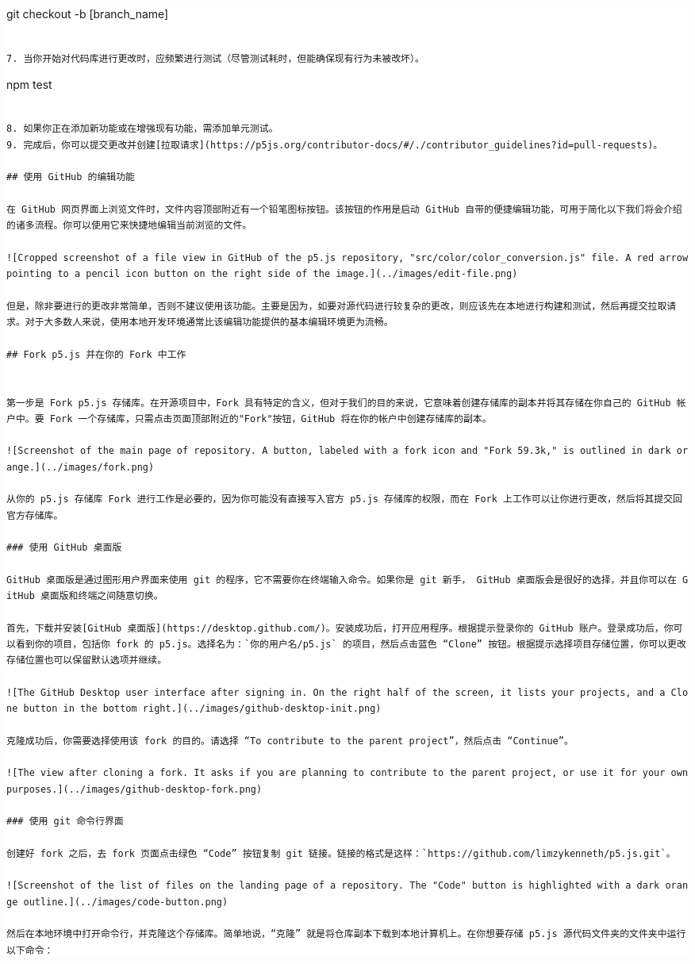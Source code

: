    ```

   ```
   git checkout -b [branch_name]
   ```

7. 当你开始对代码库进行更改时，应频繁进行测试（尽管测试耗时，但能确保现有行为未被改坏）。
   
   ```
   npm test
   ```

8. 如果你正在添加新功能或在增强现有功能，需添加单元测试。
9. 完成后，你可以提交更改并创建[拉取请求](https://p5js.org/contributor-docs/#/./contributor_guidelines?id=pull-requests)。

## 使用 GitHub 的编辑功能

在 GitHub 网页界面上浏览文件时，文件内容顶部附近有一个铅笔图标按钮。该按钮的作用是启动 GitHub 自带的便捷编辑功能，可用于简化以下我们将会介绍的诸多流程。你可以使用它来快捷地编辑当前浏览的文件。

![Cropped screenshot of a file view in GitHub of the p5.js repository, "src/color/color_conversion.js" file. A red arrow pointing to a pencil icon button on the right side of the image.](../images/edit-file.png)

但是，除非要进行的更改非常简单，否则不建议使用该功能。主要是因为，如要对源代码进行较复杂的更改，则应该先在本地进行构建和测试，然后再提交拉取请求。对于大多数人来说，使用本地开发环境通常比该编辑功能提供的基本编辑环境更为流畅。

## Fork p5.js 并在你的 Fork 中工作


第一步是 Fork p5.js 存储库。在开源项目中，Fork 具有特定的含义，但对于我们的目的来说，它意味着创建存储库的副本并将其存储在你自己的 GitHub 帐户中。要 Fork 一个存储库，只需点击页面顶部附近的"Fork"按钮，GitHub 将在你的帐户中创建存储库的副本。

![Screenshot of the main page of repository. A button, labeled with a fork icon and "Fork 59.3k," is outlined in dark orange.](../images/fork.png)

从你的 p5.js 存储库 Fork 进行工作是必要的，因为你可能没有直接写入官方 p5.js 存储库的权限，而在 Fork 上工作可以让你进行更改，然后将其提交回官方存储库。

### 使用 GitHub 桌面版

GitHub 桌面版是通过图形用户界面来使用 git 的程序，它不需要你在终端输入命令。如果你是 git 新手， GitHub 桌面版会是很好的选择，并且你可以在 GitHub 桌面版和终端之间随意切换。

首先，下载并安装[GitHub 桌面版](https://desktop.github.com/)。安装成功后，打开应用程序。根据提示登录你的 GitHub 账户。登录成功后，你可以看到你的项目，包括你 fork 的 p5.js。选择名为：`你的用户名/p5.js` 的项目，然后点击蓝色 “Clone” 按钮。根据提示选择项目存储位置，你可以更改存储位置也可以保留默认选项并继续。

![The GitHub Desktop user interface after signing in. On the right half of the screen, it lists your projects, and a Clone button in the bottom right.](../images/github-desktop-init.png)

克隆成功后，你需要选择使用该 fork 的目的。请选择 “To contribute to the parent project”，然后点击 “Continue”。

![The view after cloning a fork. It asks if you are planning to contribute to the parent project, or use it for your own purposes.](../images/github-desktop-fork.png)

### 使用 git 命令行界面

创建好 fork 之后，去 fork 页面点击绿色 “Code” 按钮复制 git 链接。链接的格式是这样：`https://github.com/limzykenneth/p5.js.git`。

![Screenshot of the list of files on the landing page of a repository. The "Code" button is highlighted with a dark orange outline.](../images/code-button.png)

然后在本地环境中打开命令行，并克隆这个存储库。简单地说，“克隆” 就是将仓库副本下载到本地计算机上。在你想要存储 p5.js 源代码文件夹的文件夹中运行以下命令：

```